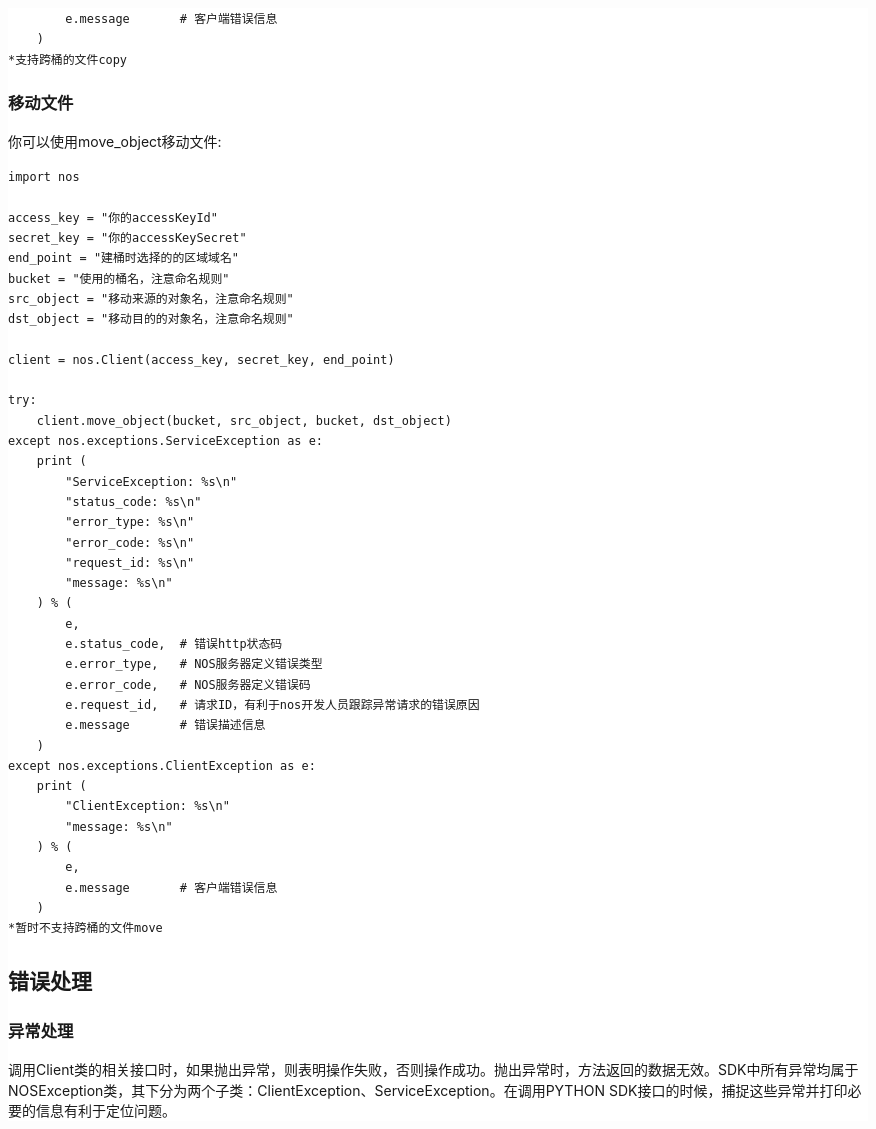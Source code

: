             e.message       # 客户端错误信息
        )
    *支持跨桶的文件copy

### 移动文件

你可以使用move_object移动文件:

    import nos
    
    access_key = "你的accessKeyId"
    secret_key = "你的accessKeySecret"
    end_point = "建桶时选择的的区域域名"
    bucket = "使用的桶名，注意命名规则"
    src_object = "移动来源的对象名，注意命名规则"
    dst_object = "移动目的的对象名，注意命名规则"
    
    client = nos.Client(access_key, secret_key, end_point)
    
    try:
        client.move_object(bucket, src_object, bucket, dst_object)
    except nos.exceptions.ServiceException as e:
        print (
            "ServiceException: %s\n"
            "status_code: %s\n"
            "error_type: %s\n"
            "error_code: %s\n"
            "request_id: %s\n"
            "message: %s\n"
        ) % (
            e,
            e.status_code,  # 错误http状态码
            e.error_type,   # NOS服务器定义错误类型
            e.error_code,   # NOS服务器定义错误码
            e.request_id,   # 请求ID，有利于nos开发人员跟踪异常请求的错误原因
            e.message       # 错误描述信息
        )
    except nos.exceptions.ClientException as e:
        print (
            "ClientException: %s\n"
            "message: %s\n"
        ) % (
            e,
            e.message       # 客户端错误信息
        )
    *暂时不支持跨桶的文件move

## 错误处理

### 异常处理

调用Client类的相关接口时，如果抛出异常，则表明操作失败，否则操作成功。抛出异常时，方法返回的数据无效。SDK中所有异常均属于NOSException类，其下分为两个子类：ClientException、ServiceException。在调用PYTHON SDK接口的时候，捕捉这些异常并打印必要的信息有利于定位问题。
